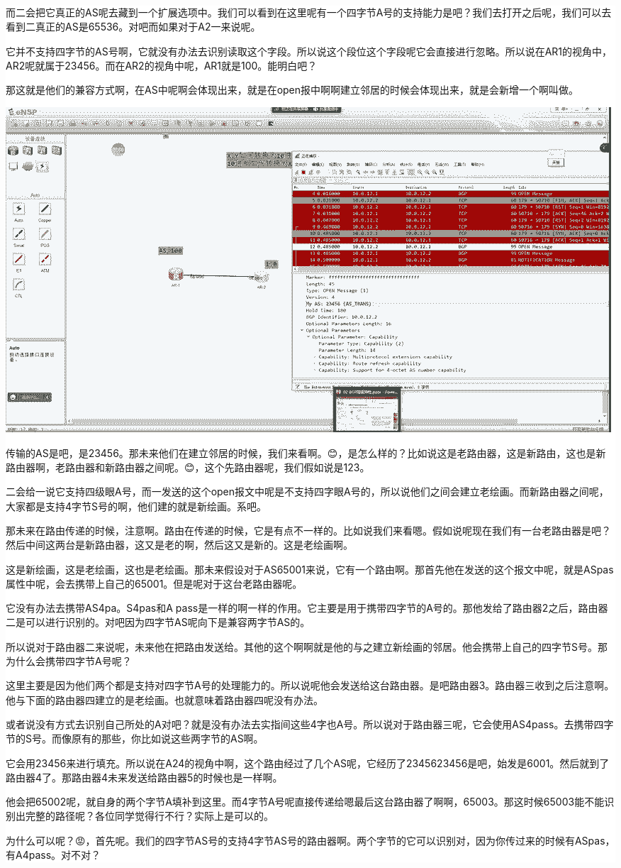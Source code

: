 而二会把它真正的AS呢去藏到一个扩展选项中。我们可以看到在这里呢有一个四字节A号的支持能力是吧？我们去打开之后呢，我们可以去看到二真正的AS是65536。对吧而如果对于A2一来说呢。

它并不支持四字节的AS号啊，它就没有办法去识别读取这个字段。所以说这个段位这个字段呢它会直接进行忽略。所以说在AR1的视角中，AR2呢就属于23456。而在AR2的视角中呢，AR1就是100。能明白吧？

那这就是他们的兼容方式啊，在AS中呢啊会体现出来，就是在open报中啊啊建立邻居的时候会体现出来，就是会新增一个啊叫做。



![](img/20a13bb3a18f624e394b260543668013_41.png)

传输的AS是吧，是23456。那未来他们在建立邻居的时候，我们来看啊。😊，是怎么样的？比如说这是老路由器，这是新路由，这也是新路由器啊，老路由器和新路由器之间呢。😊，这个先路由器呢，我们假如说是123。

二会给一说它支持四级眼A号，而一发送的这个open报文中呢是不支持四字眼A号的，所以说他们之间会建立老绘画。而新路由器之间呢，大家都是支持4字节S号的啊，他们建的就是新绘画。系吧。

那未来在路由传递的时候，注意啊。路由在传递的时候，它是有点不一样的。比如说我们来看嗯。假如说呢现在我们有一台老路由器是吧？然后中间这两台是新路由器，这又是老的啊，然后这又是新的。这是老绘画啊。

这是新绘画，这是老绘画，这也是老绘画。那未来假设对于AS65001来说，它有一个路由啊。那首先他在发送的这个报文中呢，就是ASpas属性中呢，会去携带上自己的65001。但是呢对于这台老路由器呢。

它没有办法去携带AS4pa。S4pas和A pass是一样的啊一样的作用。它主要是用于携带四字节的A号的。那他发给了路由器2之后，路由器二是可以进行识别的。对吧因为四字节AS呢向下是兼容两字节AS的。

所以说对于路由器二来说呢，未来他在把路由发送给。其他的这个啊啊就是他的与之建立新绘画的邻居。他会携带上自己的四字节S号。那为什么会携带四字节A号呢？

这里主要是因为他们两个都是支持对四字节A号的处理能力的。所以说呢他会发送给这台路由器。是吧路由器3。路由器三收到之后注意啊。他与下面的路由器四建立的是老绘画。也就意味着路由器四呢没有办法。

或者说没有方式去识别自己所处的A对吧？就是没有办法去实指间这些4字也A号。所以说对于路由器三呢，它会使用AS4pass。去携带四字节的S号。而像原有的那些，你比如说这些两字节的AS啊。

它会用23456来进行填充。所以说在A24的视角中啊，这个路由经过了几个AS呢，它经历了2345623456是吧，始发是6001。然后就到了路由器4了。那路由器4未来发送给路由器5的时候也是一样啊。

他会把65002呢，就自身的两个字节A填补到这里。而4字节A号呢直接传递给嗯最后这台路由器了啊啊，65003。那这时候65003能不能识别出完整的路径呢？各位同学觉得行不行？实际上是可以的。

为什么可以呢？😡，首先呢。我们的四字节AS号的支持4字节AS号的路由器啊。两个字节的它可以识别对，因为你传过来的时候有ASpas，有A4pass。对不对？
